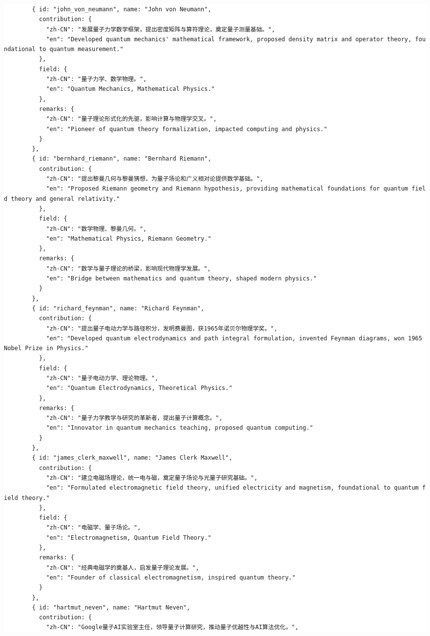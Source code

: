             { id: "john_von_neumann", name: "John von Neumann", 
              contribution: {
                "zh-CN": "发展量子力学数学框架，提出密度矩阵与算符理论，奠定量子测量基础。",
                "en": "Developed quantum mechanics' mathematical framework, proposed density matrix and operator theory, foundational to quantum measurement."
              }, 
              field: {
                "zh-CN": "量子力学、数学物理。",
                "en": "Quantum Mechanics, Mathematical Physics."
              }, 
              remarks: {
                "zh-CN": "量子理论形式化的先驱，影响计算与物理学交叉。",
                "en": "Pioneer of quantum theory formalization, impacted computing and physics."
              } 
            },
            { id: "bernhard_riemann", name: "Bernhard Riemann", 
              contribution: {
                "zh-CN": "提出黎曼几何与黎曼猜想，为量子场论和广义相对论提供数学基础。",
                "en": "Proposed Riemann geometry and Riemann hypothesis, providing mathematical foundations for quantum field theory and general relativity."
              }, 
              field: {
                "zh-CN": "数学物理、黎曼几何。",
                "en": "Mathematical Physics, Riemann Geometry."
              }, 
              remarks: {
                "zh-CN": "数学与量子理论的桥梁，影响现代物理学发展。",
                "en": "Bridge between mathematics and quantum theory, shaped modern physics."
              } 
            },
            { id: "richard_feynman", name: "Richard Feynman", 
              contribution: {
                "zh-CN": "提出量子电动力学与路径积分，发明费曼图，获1965年诺贝尔物理学奖。",
                "en": "Developed quantum electrodynamics and path integral formulation, invented Feynman diagrams, won 1965 Nobel Prize in Physics."
              }, 
              field: {
                "zh-CN": "量子电动力学、理论物理。",
                "en": "Quantum Electrodynamics, Theoretical Physics."
              }, 
              remarks: {
                "zh-CN": "量子力学教学与研究的革新者，提出量子计算概念。",
                "en": "Innovator in quantum mechanics teaching, proposed quantum computing."
              } 
            },
            { id: "james_clerk_maxwell", name: "James Clerk Maxwell", 
              contribution: {
                "zh-CN": "建立电磁场理论，统一电与磁，奠定量子场论与光量子研究基础。",
                "en": "Formulated electromagnetic field theory, unified electricity and magnetism, foundational to quantum field theory."
              }, 
              field: {
                "zh-CN": "电磁学、量子场论。",
                "en": "Electromagnetism, Quantum Field Theory."
              }, 
              remarks: {
                "zh-CN": "经典电磁学的奠基人，启发量子理论发展。",
                "en": "Founder of classical electromagnetism, inspired quantum theory."
              } 
            },
            { id: "hartmut_neven", name: "Hartmut Neven", 
              contribution: {
                "zh-CN": "Google量子AI实验室主任，领导量子计算研究，推动量子优越性与AI算法优化。",